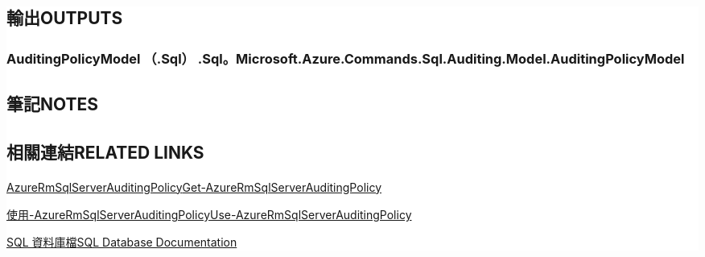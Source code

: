 ## <span data-ttu-id="263b2-178">輸出</span><span class="sxs-lookup"><span data-stu-id="263b2-178">OUTPUTS</span></span>

### <span data-ttu-id="263b2-179">AuditingPolicyModel （.Sql） .Sql。</span><span class="sxs-lookup"><span data-stu-id="263b2-179">Microsoft.Azure.Commands.Sql.Auditing.Model.AuditingPolicyModel</span></span>

## <span data-ttu-id="263b2-180">筆記</span><span class="sxs-lookup"><span data-stu-id="263b2-180">NOTES</span></span>

## <span data-ttu-id="263b2-181">相關連結</span><span class="sxs-lookup"><span data-stu-id="263b2-181">RELATED LINKS</span></span>

[<span data-ttu-id="263b2-182">AzureRmSqlServerAuditingPolicy</span><span class="sxs-lookup"><span data-stu-id="263b2-182">Get-AzureRmSqlServerAuditingPolicy</span></span>](./Get-AzureRmSqlServerAuditingPolicy.md)

[<span data-ttu-id="263b2-183">使用-AzureRmSqlServerAuditingPolicy</span><span class="sxs-lookup"><span data-stu-id="263b2-183">Use-AzureRmSqlServerAuditingPolicy</span></span>](./Use-AzureRmSqlServerAuditingPolicy.md)

[<span data-ttu-id="263b2-184">SQL 資料庫檔</span><span class="sxs-lookup"><span data-stu-id="263b2-184">SQL Database Documentation</span></span>](https://docs.microsoft.com/azure/sql-database/)


